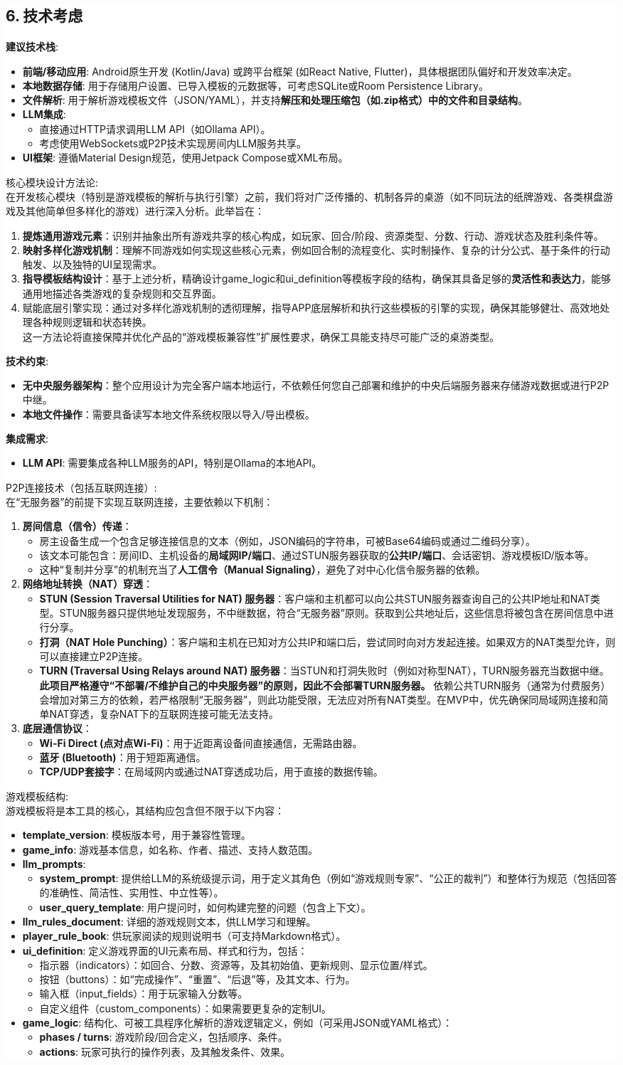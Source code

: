 ## **6\. 技术考虑**

**建议技术栈**:

* **前端/移动应用**: Android原生开发 (Kotlin/Java) 或跨平台框架 (如React Native, Flutter)，具体根据团队偏好和开发效率决定。  
* **本地数据存储**: 用于存储用户设置、已导入模板的元数据等，可考虑SQLite或Room Persistence Library。  
* **文件解析**: 用于解析游戏模板文件（JSON/YAML），并支持**解压和处理压缩包（如.zip格式）中的文件和目录结构**。  
* **LLM集成**:  
  * 直接通过HTTP请求调用LLM API（如Ollama API）。  
  * 考虑使用WebSockets或P2P技术实现房间内LLM服务共享。  
* **UI框架**: 遵循Material Design规范，使用Jetpack Compose或XML布局。

核心模块设计方法论:  
在开发核心模块（特别是游戏模板的解析与执行引擎）之前，我们将对广泛传播的、机制各异的桌游（如不同玩法的纸牌游戏、各类棋盘游戏及其他简单但多样化的游戏）进行深入分析。此举旨在：

1. **提炼通用游戏元素**：识别并抽象出所有游戏共享的核心构成，如玩家、回合/阶段、资源类型、分数、行动、游戏状态及胜利条件等。  
2. **映射多样化游戏机制**：理解不同游戏如何实现这些核心元素，例如回合制的流程变化、实时制操作、复杂的计分公式、基于条件的行动触发、以及独特的UI呈现需求。  
3. **指导模板结构设计**：基于上述分析，精确设计game\_logic和ui\_definition等模板字段的结构，确保其具备足够的**灵活性和表达力**，能够通用地描述各类游戏的复杂规则和交互界面。  
4. 赋能底层引擎实现：通过对多样化游戏机制的透彻理解，指导APP底层解析和执行这些模板的引擎的实现，确保其能够健壮、高效地处理各种规则逻辑和状态转换。  
   这一方法论将直接保障并优化产品的“游戏模板兼容性”扩展性要求，确保工具能支持尽可能广泛的桌游类型。

**技术约束**:

* **无中央服务器架构**：整个应用设计为完全客户端本地运行，不依赖任何您自己部署和维护的中央后端服务器来存储游戏数据或进行P2P中继。  
* **本地文件操作**：需要具备读写本地文件系统权限以导入/导出模板。

**集成需求**:

* **LLM API**: 需要集成各种LLM服务的API，特别是Ollama的本地API。

P2P连接技术（包括互联网连接）:  
在“无服务器”的前提下实现互联网连接，主要依赖以下机制：

1. **房间信息（信令）传递**：  
   * 房主设备生成一个包含足够连接信息的文本（例如，JSON编码的字符串，可被Base64编码或通过二维码分享）。  
   * 该文本可能包含：房间ID、主机设备的**局域网IP/端口**、通过STUN服务器获取的**公共IP/端口**、会话密钥、游戏模板ID/版本等。  
   * 这种“复制并分享”的机制充当了**人工信令（Manual Signaling）**，避免了对中心化信令服务器的依赖。  
2. **网络地址转换（NAT）穿透**：  
   * **STUN (Session Traversal Utilities for NAT) 服务器**：客户端和主机都可以向公共STUN服务器查询自己的公共IP地址和NAT类型。STUN服务器只提供地址发现服务，不中继数据，符合“无服务器”原则。获取到公共地址后，这些信息将被包含在房间信息中进行分享。  
   * **打洞（NAT Hole Punching）**：客户端和主机在已知对方公共IP和端口后，尝试同时向对方发起连接。如果双方的NAT类型允许，则可以直接建立P2P连接。  
   * **TURN (Traversal Using Relays around NAT) 服务器**：当STUN和打洞失败时（例如对称型NAT），TURN服务器充当数据中继。**此项目严格遵守“不部署/不维护自己的中央服务器”的原则，因此不会部署TURN服务器。** 依赖公共TURN服务（通常为付费服务）会增加对第三方的依赖，若严格限制“无服务器”，则此功能受限，无法应对所有NAT类型。在MVP中，优先确保同局域网连接和简单NAT穿透，复杂NAT下的互联网连接可能无法支持。  
3. **底层通信协议**：  
   * **Wi-Fi Direct (点对点Wi-Fi)**：用于近距离设备间直接通信，无需路由器。  
   * **蓝牙 (Bluetooth)**：用于短距离通信。  
   * **TCP/UDP套接字**：在局域网内或通过NAT穿透成功后，用于直接的数据传输。

游戏模板结构:  
游戏模板将是本工具的核心，其结构应包含但不限于以下内容：

* **template\_version**: 模板版本号，用于兼容性管理。  
* **game\_info**: 游戏基本信息，如名称、作者、描述、支持人数范围。  
* **llm\_prompts**:  
  * **system\_prompt**: 提供给LLM的系统级提示词，用于定义其角色（例如“游戏规则专家”、“公正的裁判”）和整体行为规范（包括回答的准确性、简洁性、实用性、中立性等）。  
  * **user\_query\_template**: 用户提问时，如何构建完整的问题（包含上下文）。  
* **llm\_rules\_document**: 详细的游戏规则文本，供LLM学习和理解。  
* **player\_rule\_book**: 供玩家阅读的规则说明书（可支持Markdown格式）。  
* **ui\_definition**: 定义游戏界面的UI元素布局、样式和行为，包括：  
  * 指示器（indicators）：如回合、分数、资源等，及其初始值、更新规则、显示位置/样式。  
  * 按钮（buttons）：如“完成操作”、“重置”、“后退”等，及其文本、行为。  
  * 输入框（input\_fields）：用于玩家输入分数等。  
  * 自定义组件（custom\_components）：如果需要更复杂的定制UI。  
* **game\_logic**: 结构化、可被工具程序化解析的游戏逻辑定义，例如（可采用JSON或YAML格式）：  
  * **phases / turns**: 游戏阶段/回合定义，包括顺序、条件。  
  * **actions**: 玩家可执行的操作列表，及其触发条件、效果。  